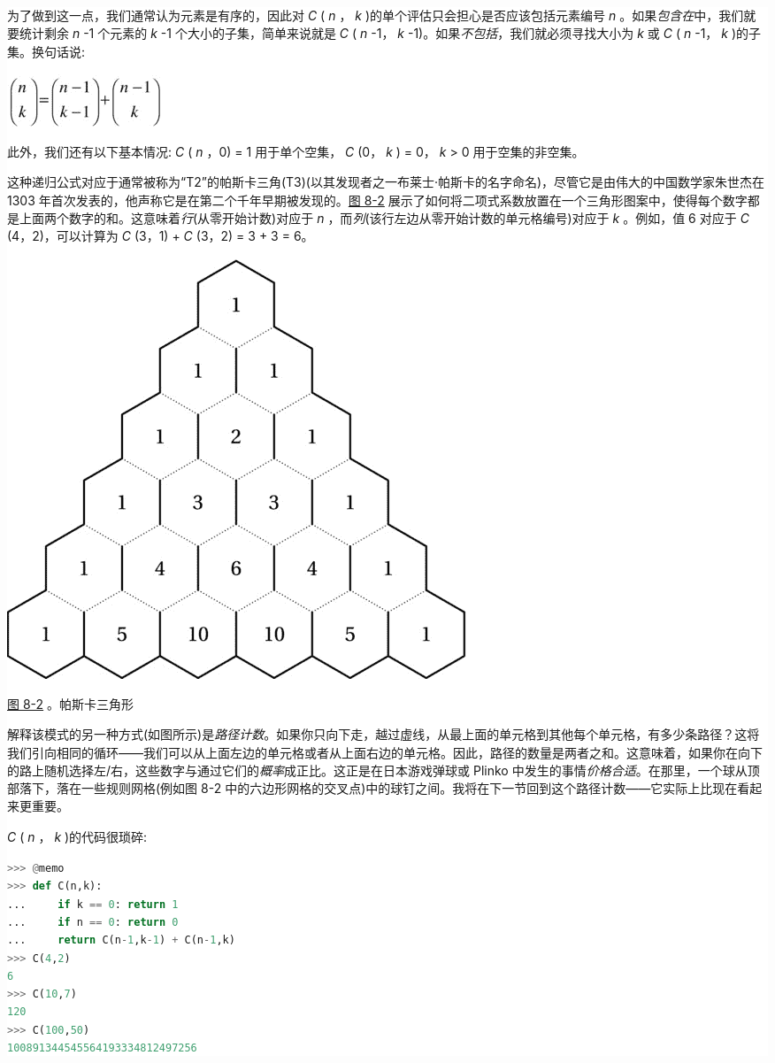 为了做到这一点，我们通常认为元素是有序的，因此对 *C* ( *n* ， *k* )的单个评估只会担心是否应该包括元素编号 *n* 。如果*包含在*中，我们就要统计剩余 *n* -1 个元素的 *k* -1 个大小的子集，简单来说就是 *C* ( *n* -1， *k* -1)。如果*不包括*，我们就必须寻找大小为 *k* 或 *C* ( *n* -1， *k* )的子集。换句话说:

![Eqn8-1.jpg](img/Eqn8-1.jpg)

此外，我们还有以下基本情况: *C* ( *n* ，0) = 1 用于单个空集， *C* (0， *k* ) = 0， *k* > 0 用于空集的非空集。

这种递归公式对应于通常被称为“T2”的帕斯卡三角(T3)(以其发现者之一布莱士·帕斯卡的名字命名)，尽管它是由伟大的中国数学家朱世杰在 1303 年首次发表的，他声称它是在第二个千年早期被发现的。[图 8-2](#Fig2) 展示了如何将二项式系数放置在一个三角形图案中，使得每个数字都是上面两个数字的和。这意味着*行*(从零开始计数)对应于 *n* ，而*列*(该行左边从零开始计数的单元格编号)对应于 *k* 。例如，值 6 对应于 *C* (4，2)，可以计算为 *C* (3，1) + *C* (3，2) = 3 + 3 = 6。

![9781484200568_Fig08-02.jpg](img/9781484200568_Fig08-02.jpg)

[图 8-2](#_Fig2) 。帕斯卡三角形

解释该模式的另一种方式(如图所示)是*路径计数*。如果你只向下走，越过虚线，从最上面的单元格到其他每个单元格，有多少条路径？这将我们引向相同的循环——我们可以从上面左边的单元格或者从上面右边的单元格。因此，路径的数量是两者之和。这意味着，如果你在向下的路上随机选择左/右，这些数字与通过它们的*概率*成正比。这正是在日本游戏弹球或 Plinko 中发生的事情*价格合适*。在那里，一个球从顶部落下，落在一些规则网格(例如图 8-2 中的六边形网格的交叉点)中的球钉之间。我将在下一节回到这个路径计数——它实际上比现在看起来更重要。

*C* ( *n* ， *k* )的代码很琐碎:

```py
>>> @memo
>>> def C(n,k):
...     if k == 0: return 1
...     if n == 0: return 0
...     return C(n-1,k-1) + C(n-1,k)
>>> C(4,2)
6
>>> C(10,7)
120
>>> C(100,50)
100891344545564193334812497256
```
